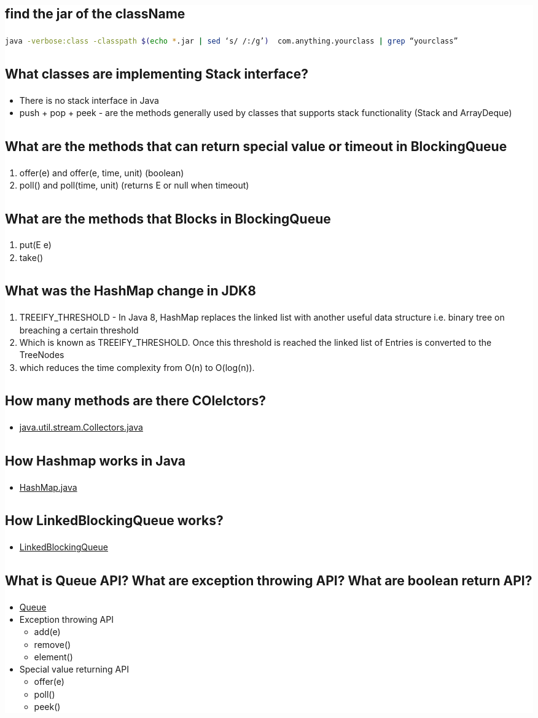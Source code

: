## find the jar of the className
```sh
java -verbose:class -classpath $(echo *.jar | sed ‘s/ /:/g’)  com.anything.yourclass | grep “yourclass”
```
[//]: # "Order of document - Array-Initialization, IntStream, List, String, Map"

## What classes are implementing Stack interface?

* There is no stack interface in Java
* push + pop + peek - are the methods generally used by classes that supports stack functionality (Stack and ArrayDeque)

## What are the methods that can return special value or timeout in BlockingQueue
1. offer(e) and offer(e, time, unit) (boolean)
1. poll() and poll(time, unit) (returns E or null when timeout)

## What are the methods that Blocks in BlockingQueue
1. put(E e)
1. take()

## What was the HashMap change in JDK8

1. TREEIFY_THRESHOLD - In Java 8, HashMap replaces the linked list with another useful data structure i.e. binary tree on breaching a certain threshold
2. Which is known as TREEIFY_THRESHOLD. Once this threshold is reached the linked list of Entries is converted to the TreeNodes
3. which reduces the time complexity from O(n) to O(log(n)).

## How many methods are there COlelctors?
* [java.util.stream.Collectors.java](https://docs.oracle.com/en/java/javase/17/docs/api/java.base/java/util/stream/Collectors.html)


## How Hashmap works in Java
* [HashMap.java](https://github.com/AdoptOpenJDK/openjdk-jdk/blob/master/src/java.base/share/classes/java/util/HashMap.java)

## How LinkedBlockingQueue works?
* [LinkedBlockingQueue](https://github.com/AdoptOpenJDK/openjdk-jdk/blob/master/src/java.base/share/classes/java/util/concurrent/LinkedBlockingQueue.java)

## What is Queue API? What are exception throwing API? What are boolean return API?

* [Queue](https://github.com/AdoptOpenJDK/openjdk-jdk/blob/master/src/java.base/share/classes/java/util/Queue.java)
* Exception throwing API
  * add(e)
  * remove()
  * element()
* Special value returning API
  * offer(e)
  * poll()
  * peek()


[DequeImage]: img/ArrayDeque.png "ArrayDeque"